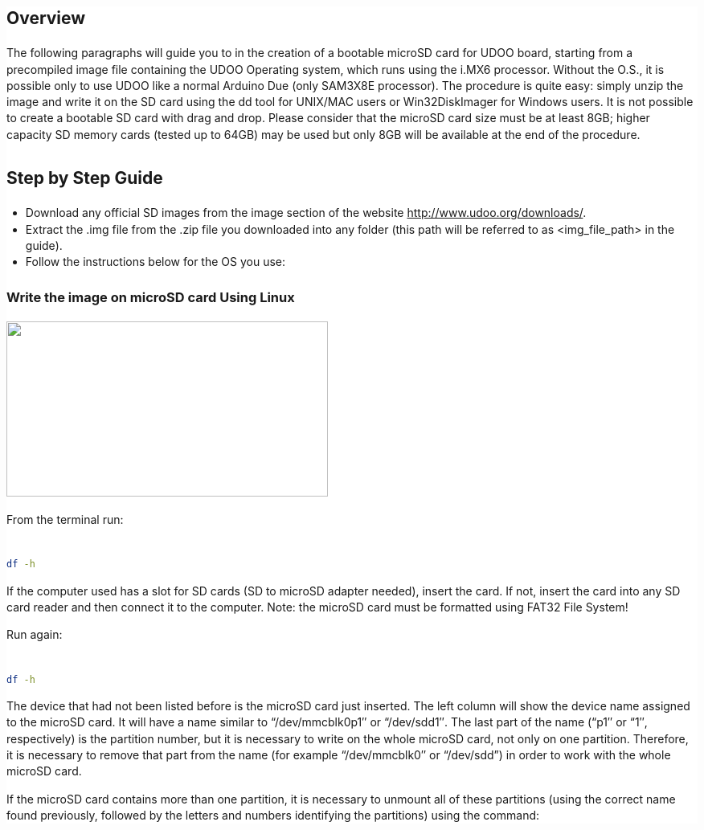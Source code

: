 ## Overview

The following paragraphs will guide you to in the creation of a bootable microSD card for UDOO board, starting from a precompiled image file containing the UDOO Operating system, which runs using the i.MX6 processor. Without the O.S., it is possible only to use UDOO like a normal Arduino Due (only SAM3X8E processor). The procedure is quite easy: simply unzip the image and write it on the SD card using the dd tool for UNIX/MAC users or Win32DiskImager for Windows users. It is not possible to create a bootable SD card with drag and drop. Please consider that the microSD card size must be at least 8GB; higher capacity SD memory cards (tested up to 64GB) may be used but only 8GB will be available at the end of the procedure.


## Step by Step Guide

* Download any official SD images from the image section of the website http://www.udoo.org/downloads/.
* Extract the .img file from the .zip file you downloaded into any folder (this path will be referred to as <img_file_path> in the guide).
* Follow the instructions below for the OS you use:


### Write the image on microSD card Using Linux

<img style="width:400px; height:218px" src="/docs/img/Box2_Tutorials_UdooSite.png">

From the terminal run:

```bash

df -h

```

If the computer used has a slot for SD cards (SD to microSD adapter needed), insert the card. If not, insert the card into any SD card reader and then connect it to the computer. Note: the microSD card must be formatted using FAT32 File System!

Run again:

```bash

df -h

```

The device that had not been listed before is the microSD card just inserted. The left column will show the device name assigned to the microSD card. It will have a name similar to “/dev/mmcblk0p1″ or “/dev/sdd1″. The last part of the name (“p1″ or “1″, respectively) is the partition number, but it is necessary to write on the whole microSD card, not only on one partition. Therefore, it is necessary to remove that part from the name (for example “/dev/mmcblk0″ or “/dev/sdd”) in order to work with the whole microSD card.

If the microSD card contains more than one partition, it is necessary to unmount all of these partitions (using the correct name found previously, followed by the letters and numbers identifying the partitions) using the command:
